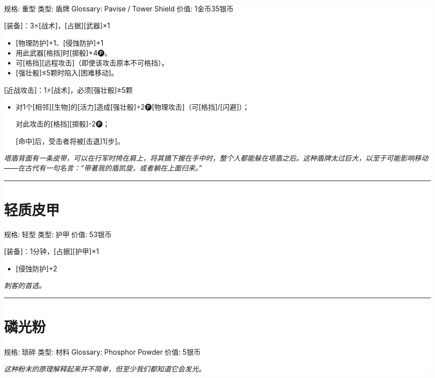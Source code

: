 规格: 重型
类型: 盾牌
Glossary: Pavise / Tower Shield
价值: 1金币35银币

<aside>

[装备]：3⚡️[战术]，[占据][武器]×1

- [物理防护]+1、[侵蚀防护]+1
- 用此武器[格挡]时[掷骰]+4🅟。
- 可[格挡][远程攻击]（即使该攻击原本不可格挡）。
- [强壮骰]≤5颗时陷入[困难移动]。
</aside>

<aside>

[近战攻击]：1⚡️[战术]，必须[强壮骰]≥5颗

- 对1个[相邻][生物]的[活力]造成[强壮骰]÷2🅟[物理攻击]（可[格挡]/[闪避]）；
    
    对此攻击的[格挡][掷骰]-2🅟；
    
    [命中]后，受击者将被[击退]1[步]。
    
</aside>

*塔盾背面有一条皮带，可以在行军时挎在肩上，将其摘下握在手中时，整个人都能躲在塔盾之后。这种盾牌太过巨大，以至于可能影响移动——在古代有一句名言：“带著我的盾凯旋，或者躺在上面归来。”*

----

# 轻质皮甲

规格: 轻型
类型: 护甲
价值: 53银币

<aside>

[装备]：1分钟，[占据][护甲]×1

- [侵蚀防护]+2
</aside>

*刺客的首选。*

----

# 磷光粉

规格: 琐碎
类型: 材料
Glossary: Phosphor Powder
价值: 5银币

*这种粉末的原理解释起来并不简单，但至少我们都知道它会发光。*
